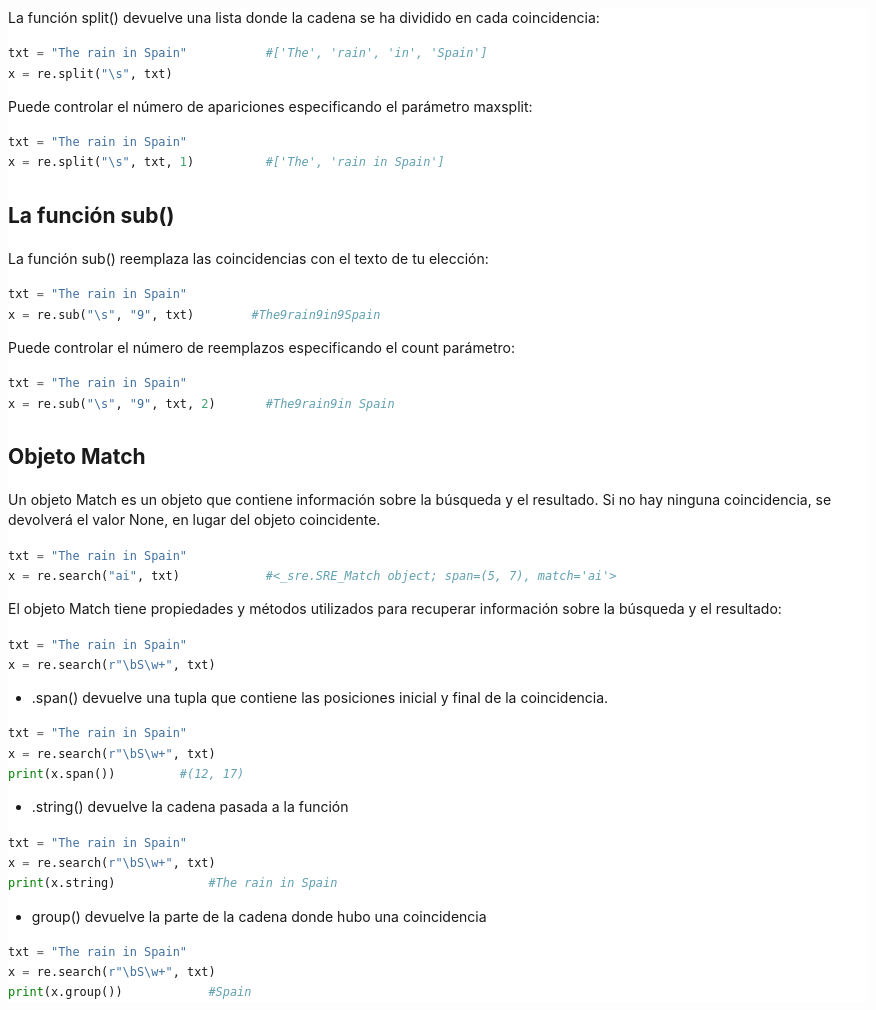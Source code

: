 La función split() devuelve una lista donde la cadena se ha dividido en cada coincidencia:
```python
txt = "The rain in Spain"			#['The', 'rain', 'in', 'Spain']
x = re.split("\s", txt)
```
Puede controlar el número de apariciones especificando el parámetro maxsplit:
```python
txt = "The rain in Spain"
x = re.split("\s", txt, 1)			#['The', 'rain in Spain']
```
## La función sub()
	
La función sub() reemplaza las coincidencias con el texto de tu elección:
```python
txt = "The rain in Spain"
x = re.sub("\s", "9", txt)		  #The9rain9in9Spain
```
Puede controlar el número de reemplazos especificando el count parámetro:
```python
txt = "The rain in Spain"
x = re.sub("\s", "9", txt, 2)		#The9rain9in Spain
```
## Objeto Match
Un objeto Match es un objeto que contiene información sobre la búsqueda y el resultado.
Si no hay ninguna coincidencia, se devolverá el valor None, en lugar del objeto coincidente.
```python
txt = "The rain in Spain"
x = re.search("ai", txt)			#<_sre.SRE_Match object; span=(5, 7), match='ai'>
```
El objeto Match tiene propiedades y métodos utilizados para recuperar información sobre la búsqueda y el resultado:
```python
txt = "The rain in Spain"
x = re.search(r"\bS\w+", txt)
```
- .span() devuelve una tupla que contiene las posiciones inicial y final de la coincidencia.
```python
txt = "The rain in Spain"
x = re.search(r"\bS\w+", txt)
print(x.span())			#(12, 17)
```
- .string() devuelve la cadena pasada a la función
```python
txt = "The rain in Spain"
x = re.search(r"\bS\w+", txt)
print(x.string)				#The rain in Spain
```
- group() devuelve la parte de la cadena donde hubo una coincidencia
```python
txt = "The rain in Spain"
x = re.search(r"\bS\w+", txt)
print(x.group())			#Spain
```
